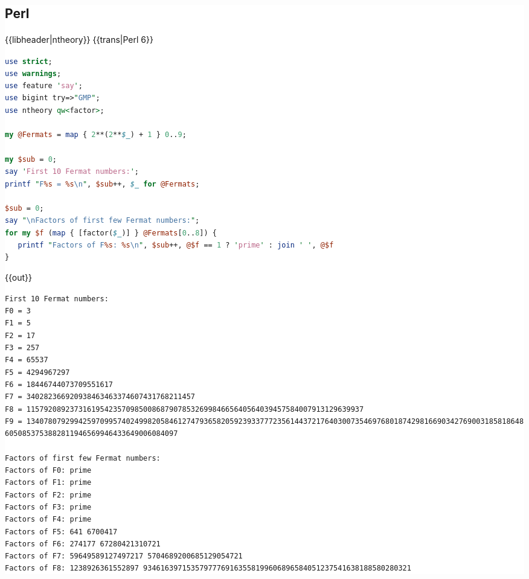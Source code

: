 

## Perl

{{libheader|ntheory}}
{{trans|Perl 6}}

```perl
use strict;
use warnings;
use feature 'say';
use bigint try=>"GMP";
use ntheory qw<factor>;

my @Fermats = map { 2**(2**$_) + 1 } 0..9;

my $sub = 0;
say 'First 10 Fermat numbers:';
printf "F%s = %s\n", $sub++, $_ for @Fermats;

$sub = 0;
say "\nFactors of first few Fermat numbers:";
for my $f (map { [factor($_)] } @Fermats[0..8]) {
   printf "Factors of F%s: %s\n", $sub++, @$f == 1 ? 'prime' : join ' ', @$f
}
```

{{out}}

```txt
First 10 Fermat numbers:
F0 = 3
F1 = 5
F2 = 17
F3 = 257
F4 = 65537
F5 = 4294967297
F6 = 18446744073709551617
F7 = 340282366920938463463374607431768211457
F8 = 115792089237316195423570985008687907853269984665640564039457584007913129639937
F9 = 13407807929942597099574024998205846127479365820592393377723561443721764030073546976801874298166903427690031858186486050853753882811946569946433649006084097

Factors of first few Fermat numbers:
Factors of F0: prime
Factors of F1: prime
Factors of F2: prime
Factors of F3: prime
Factors of F4: prime
Factors of F5: 641 6700417
Factors of F6: 274177 67280421310721
Factors of F7: 59649589127497217 5704689200685129054721
Factors of F8: 1238926361552897 93461639715357977769163558199606896584051237541638188580280321
```
